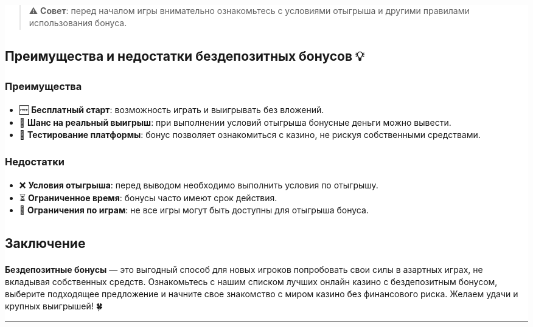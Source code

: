 > ⚠️ **Совет**: перед началом игры внимательно ознакомьтесь с условиями отыгрыша и другими правилами использования бонуса.

## Преимущества и недостатки бездепозитных бонусов 💡

### Преимущества

- 🆓 **Бесплатный старт**: возможность играть и выигрывать без вложений.
- 💸 **Шанс на реальный выигрыш**: при выполнении условий отыгрыша бонусные деньги можно вывести.
- 🌟 **Тестирование платформы**: бонус позволяет ознакомиться с казино, не рискуя собственными средствами.

### Недостатки

- ❌ **Условия отыгрыша**: перед выводом необходимо выполнить условия по отыгрышу.
- ⏳ **Ограниченное время**: бонусы часто имеют срок действия.
- 🔐 **Ограничения по играм**: не все игры могут быть доступны для отыгрыша бонуса.

## Заключение

**Бездепозитные бонусы** — это выгодный способ для новых игроков попробовать свои силы в азартных играх, не вкладывая собственных средств. Ознакомьтесь с нашим списком лучших онлайн казино с бездепозитным бонусом, выберите подходящее предложение и начните свое знакомство с миром казино без финансового риска. Желаем удачи и крупных выигрышей! 🍀

---

